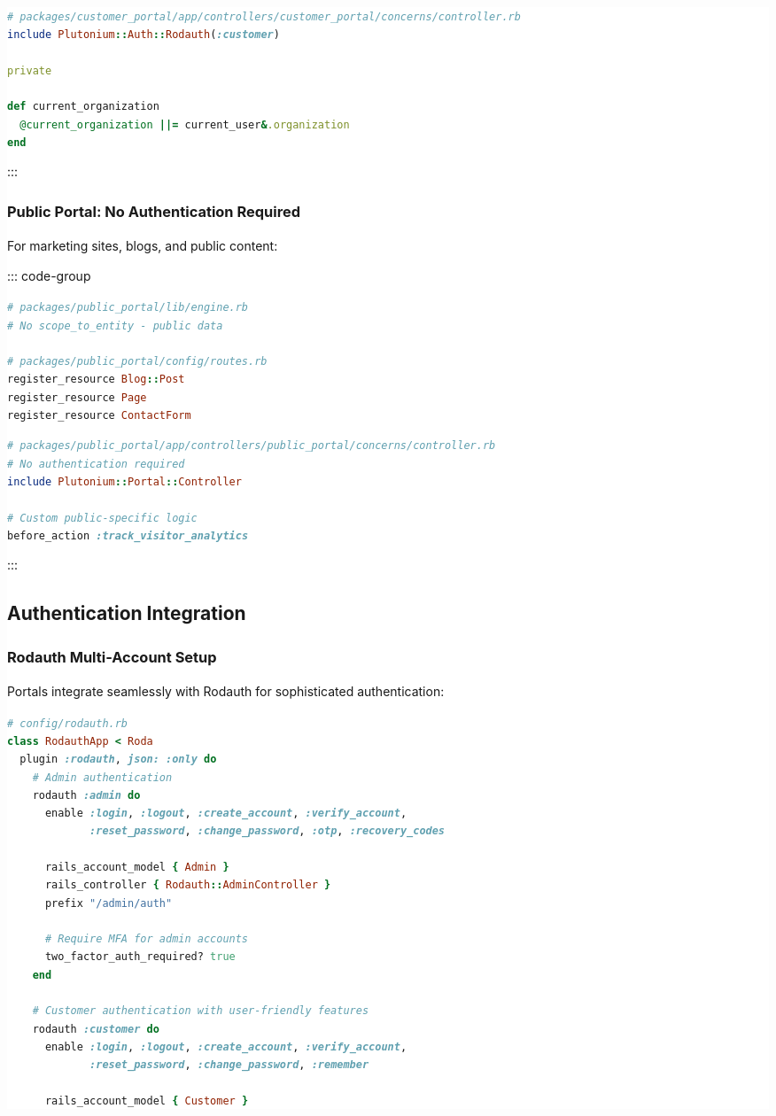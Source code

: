 ```ruby [Custom Scoping]
# packages/customer_portal/app/controllers/customer_portal/concerns/controller.rb
include Plutonium::Auth::Rodauth(:customer)

private

def current_organization
  @current_organization ||= current_user&.organization
end
```
:::

### Public Portal: No Authentication Required

For marketing sites, blogs, and public content:

::: code-group
```ruby [Configuration]
# packages/public_portal/lib/engine.rb
# No scope_to_entity - public data

# packages/public_portal/config/routes.rb
register_resource Blog::Post
register_resource Page
register_resource ContactForm
```

```ruby [Public Access]
# packages/public_portal/app/controllers/public_portal/concerns/controller.rb
# No authentication required
include Plutonium::Portal::Controller

# Custom public-specific logic
before_action :track_visitor_analytics
```
:::

## Authentication Integration

### Rodauth Multi-Account Setup

Portals integrate seamlessly with Rodauth for sophisticated authentication:

```ruby
# config/rodauth.rb
class RodauthApp < Roda
  plugin :rodauth, json: :only do
    # Admin authentication
    rodauth :admin do
      enable :login, :logout, :create_account, :verify_account,
             :reset_password, :change_password, :otp, :recovery_codes

      rails_account_model { Admin }
      rails_controller { Rodauth::AdminController }
      prefix "/admin/auth"

      # Require MFA for admin accounts
      two_factor_auth_required? true
    end

    # Customer authentication with user-friendly features
    rodauth :customer do
      enable :login, :logout, :create_account, :verify_account,
             :reset_password, :change_password, :remember

      rails_account_model { Customer }
```